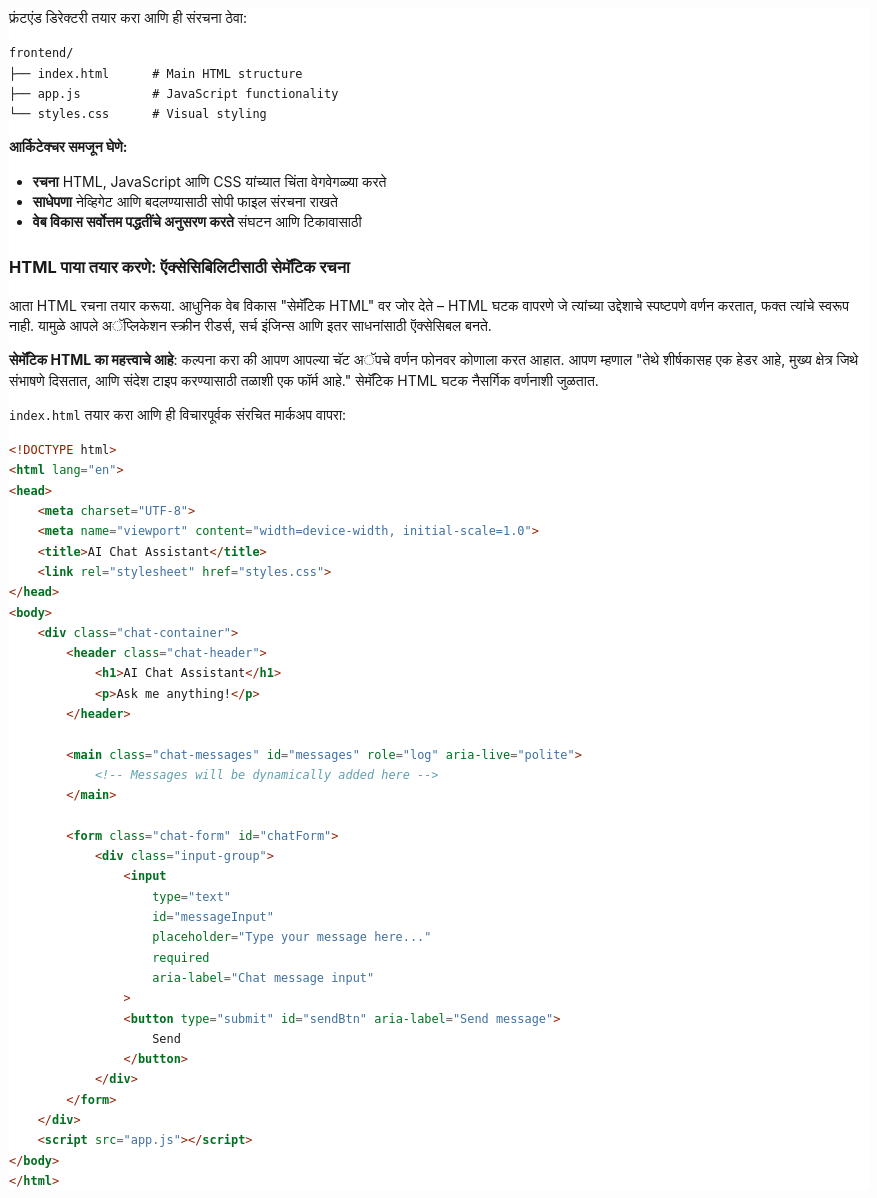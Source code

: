 फ्रंटएंड डिरेक्टरी तयार करा आणि ही संरचना ठेवा:

```text
frontend/
├── index.html      # Main HTML structure
├── app.js          # JavaScript functionality
└── styles.css      # Visual styling
```

**आर्किटेक्चर समजून घेणे:**
- **रचना** HTML, JavaScript आणि CSS यांच्यात चिंता वेगवेगळ्या करते
- **साधेपणा** नेव्हिगेट आणि बदलण्यासाठी सोपी फाइल संरचना राखते
- **वेब विकास सर्वोत्तम पद्धतींचे अनुसरण करते** संघटन आणि टिकावासाठी

### HTML पाया तयार करणे: ऍक्सेसिबिलिटीसाठी सेमॅंटिक रचना

आता HTML रचना तयार करूया. आधुनिक वेब विकास "सेमॅंटिक HTML" वर जोर देते – HTML घटक वापरणे जे त्यांच्या उद्देशाचे स्पष्टपणे वर्णन करतात, फक्त त्यांचे स्वरूप नाही. यामुळे आपले अॅप्लिकेशन स्क्रीन रीडर्स, सर्च इंजिन्स आणि इतर साधनांसाठी ऍक्सेसिबल बनते.

**सेमॅंटिक HTML का महत्त्वाचे आहे**: कल्पना करा की आपण आपल्या चॅट अॅपचे वर्णन फोनवर कोणाला करत आहात. आपण म्हणाल "तेथे शीर्षकासह एक हेडर आहे, मुख्य क्षेत्र जिथे संभाषणे दिसतात, आणि संदेश टाइप करण्यासाठी तळाशी एक फॉर्म आहे." सेमॅंटिक HTML घटक नैसर्गिक वर्णनाशी जुळतात.

`index.html` तयार करा आणि ही विचारपूर्वक संरचित मार्कअप वापरा:

```html
<!DOCTYPE html>
<html lang="en">
<head>
    <meta charset="UTF-8">
    <meta name="viewport" content="width=device-width, initial-scale=1.0">
    <title>AI Chat Assistant</title>
    <link rel="stylesheet" href="styles.css">
</head>
<body>
    <div class="chat-container">
        <header class="chat-header">
            <h1>AI Chat Assistant</h1>
            <p>Ask me anything!</p>
        </header>
        
        <main class="chat-messages" id="messages" role="log" aria-live="polite">
            <!-- Messages will be dynamically added here -->
        </main>
        
        <form class="chat-form" id="chatForm">
            <div class="input-group">
                <input 
                    type="text" 
                    id="messageInput" 
                    placeholder="Type your message here..." 
                    required
                    aria-label="Chat message input"
                >
                <button type="submit" id="sendBtn" aria-label="Send message">
                    Send
                </button>
            </div>
        </form>
    </div>
    <script src="app.js"></script>
</body>
</html>
```
